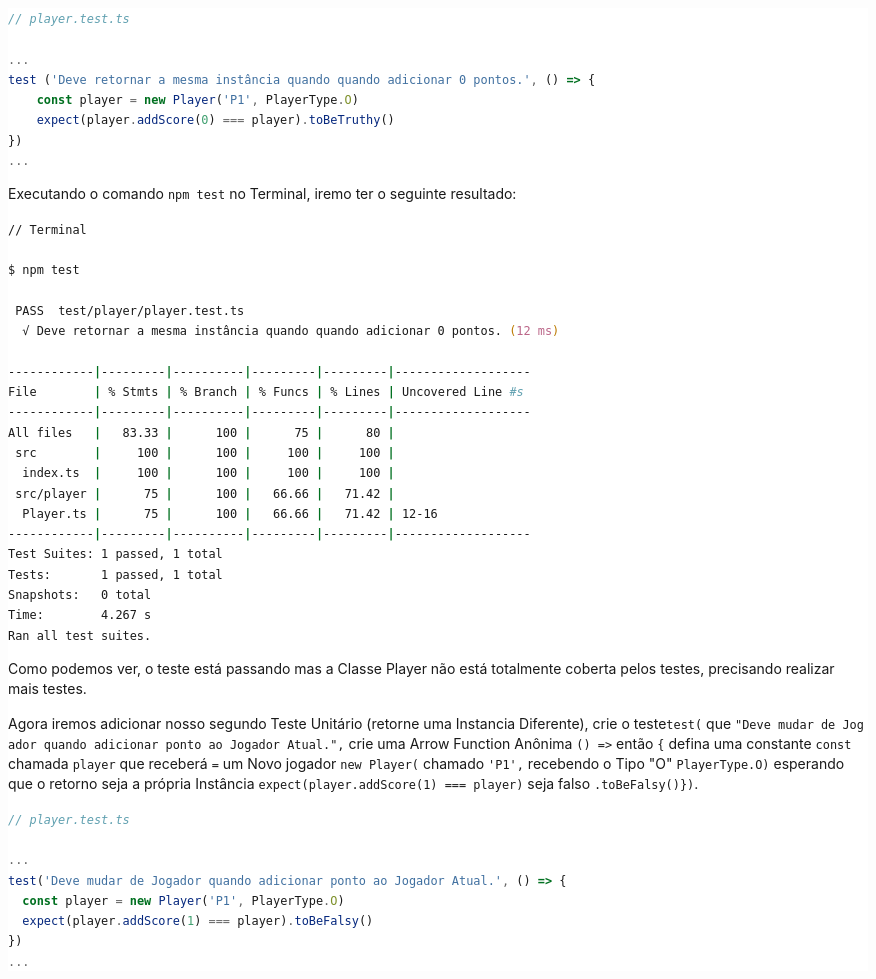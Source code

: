 ```ts
// player.test.ts

...
test ('Deve retornar a mesma instância quando quando adicionar 0 pontos.', () => {
    const player = new Player('P1', PlayerType.O)
    expect(player.addScore(0) === player).toBeTruthy()
})
...
```

Executando o comando `npm test` no Terminal, iremo ter o seguinte resultado:

```zsh
// Terminal

$ npm test

 PASS  test/player/player.test.ts
  √ Deve retornar a mesma instância quando quando adicionar 0 pontos. (12 ms)

------------|---------|----------|---------|---------|-------------------
File        | % Stmts | % Branch | % Funcs | % Lines | Uncovered Line #s 
------------|---------|----------|---------|---------|-------------------
All files   |   83.33 |      100 |      75 |      80 |                   
 src        |     100 |      100 |     100 |     100 |                   
  index.ts  |     100 |      100 |     100 |     100 |                   
 src/player |      75 |      100 |   66.66 |   71.42 |                   
  Player.ts |      75 |      100 |   66.66 |   71.42 | 12-16             
------------|---------|----------|---------|---------|-------------------
Test Suites: 1 passed, 1 total
Tests:       1 passed, 1 total
Snapshots:   0 total
Time:        4.267 s
Ran all test suites.
```

Como podemos ver, o teste está passando mas a Classe Player não está totalmente coberta pelos testes, precisando realizar mais testes.

Agora iremos adicionar nosso segundo Teste Unitário (retorne uma Instancia Diferente), crie o teste`test(` que `"Deve mudar de Jogador quando adicionar ponto ao Jogador Atual.",` crie uma Arrow Function Anônima `() =>` então `{` defina uma constante `const` chamada `player` que receberá `=` um Novo jogador `new Player(` chamado `'P1',` recebendo o Tipo "O" `PlayerType.O)` esperando que o retorno seja a própria Instância `expect(player.addScore(1) === player)` seja falso `.toBeFalsy()})`.

```ts
// player.test.ts

...
test('Deve mudar de Jogador quando adicionar ponto ao Jogador Atual.', () => {
  const player = new Player('P1', PlayerType.O)
  expect(player.addScore(1) === player).toBeFalsy()
})
...
```

